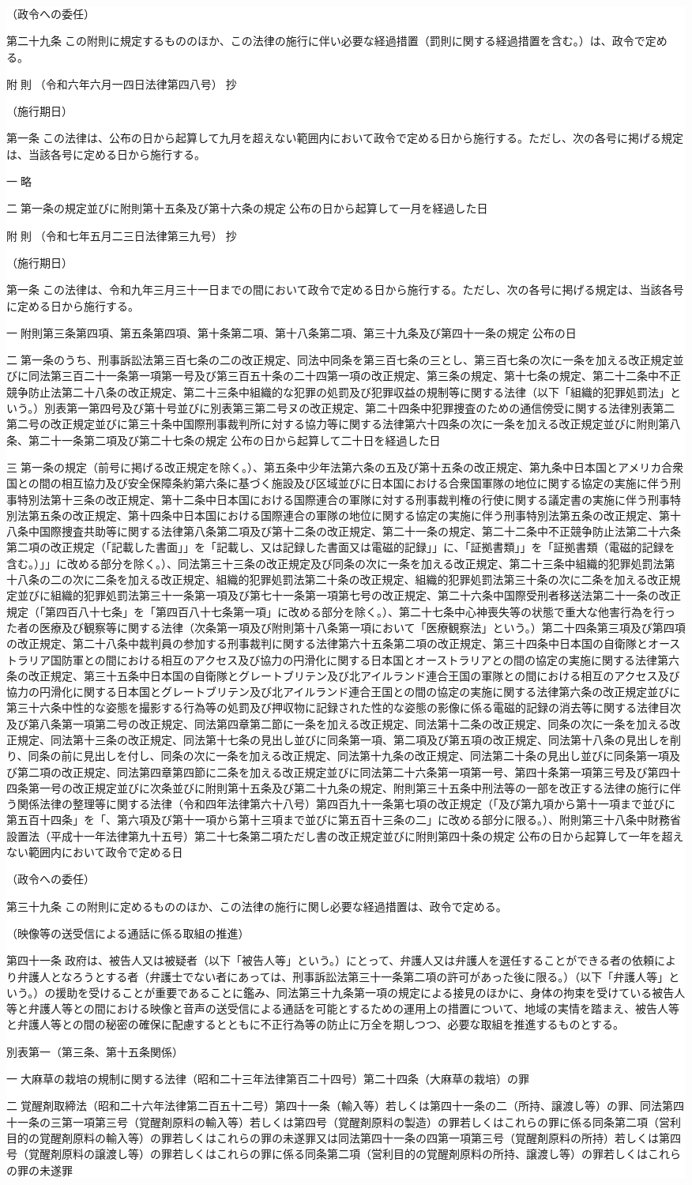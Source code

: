 （政令への委任）

第二十九条 この附則に規定するもののほか、この法律の施行に伴い必要な経過措置（罰則に関する経過措置を含む。）は、政令で定める。

附 則 （令和六年六月一四日法律第四八号） 抄

（施行期日）

第一条 この法律は、公布の日から起算して九月を超えない範囲内において政令で定める日から施行する。ただし、次の各号に掲げる規定は、当該各号に定める日から施行する。

一 略

二 第一条の規定並びに附則第十五条及び第十六条の規定 公布の日から起算して一月を経過した日

附 則 （令和七年五月二三日法律第三九号） 抄

（施行期日）

第一条 この法律は、令和九年三月三十一日までの間において政令で定める日から施行する。ただし、次の各号に掲げる規定は、当該各号に定める日から施行する。

一 附則第三条第四項、第五条第四項、第十条第二項、第十八条第二項、第三十九条及び第四十一条の規定 公布の日

二 第一条のうち、刑事訴訟法第三百七条の二の改正規定、同法中同条を第三百七条の三とし、第三百七条の次に一条を加える改正規定並びに同法第三百二十一条第一項第一号及び第三百五十条の二十四第一項の改正規定、第三条の規定、第十七条の規定、第二十二条中不正競争防止法第二十八条の改正規定、第二十三条中組織的な犯罪の処罰及び犯罪収益の規制等に関する法律（以下「組織的犯罪処罰法」という。）別表第一第四号及び第十号並びに別表第三第二号ヌの改正規定、第二十四条中犯罪捜査のための通信傍受に関する法律別表第二第二号の改正規定並びに第三十条中国際刑事裁判所に対する協力等に関する法律第六十四条の次に一条を加える改正規定並びに附則第八条、第二十一条第二項及び第二十七条の規定 公布の日から起算して二十日を経過した日

三 第一条の規定（前号に掲げる改正規定を除く。）、第五条中少年法第六条の五及び第十五条の改正規定、第九条中日本国とアメリカ合衆国との間の相互協力及び安全保障条約第六条に基づく施設及び区域並びに日本国における合衆国軍隊の地位に関する協定の実施に伴う刑事特別法第十三条の改正規定、第十二条中日本国における国際連合の軍隊に対する刑事裁判権の行使に関する議定書の実施に伴う刑事特別法第五条の改正規定、第十四条中日本国における国際連合の軍隊の地位に関する協定の実施に伴う刑事特別法第五条の改正規定、第十八条中国際捜査共助等に関する法律第八条第二項及び第十二条の改正規定、第二十一条の規定、第二十二条中不正競争防止法第二十六条第二項の改正規定（「記載した書面」」を「記載し、又は記録した書面又は電磁的記録」」に、「証拠書類」」を「証拠書類（電磁的記録を含む。）」」に改める部分を除く。）、同法第三十三条の改正規定及び同条の次に一条を加える改正規定、第二十三条中組織的犯罪処罰法第十八条の二の次に二条を加える改正規定、組織的犯罪処罰法第二十条の改正規定、組織的犯罪処罰法第三十条の次に二条を加える改正規定並びに組織的犯罪処罰法第三十一条第一項及び第七十一条第一項第七号の改正規定、第二十六条中国際受刑者移送法第二十一条の改正規定（「第四百八十七条」を「第四百八十七条第一項」に改める部分を除く。）、第二十七条中心神喪失等の状態で重大な他害行為を行った者の医療及び観察等に関する法律（次条第一項及び附則第十八条第一項において「医療観察法」という。）第二十四条第三項及び第四項の改正規定、第二十八条中裁判員の参加する刑事裁判に関する法律第六十五条第二項の改正規定、第三十四条中日本国の自衛隊とオーストラリア国防軍との間における相互のアクセス及び協力の円滑化に関する日本国とオーストラリアとの間の協定の実施に関する法律第六条の改正規定、第三十五条中日本国の自衛隊とグレートブリテン及び北アイルランド連合王国の軍隊との間における相互のアクセス及び協力の円滑化に関する日本国とグレートブリテン及び北アイルランド連合王国との間の協定の実施に関する法律第六条の改正規定並びに第三十六条中性的な姿態を撮影する行為等の処罰及び押収物に記録された性的な姿態の影像に係る電磁的記録の消去等に関する法律目次及び第八条第一項第二号の改正規定、同法第四章第二節に一条を加える改正規定、同法第十二条の改正規定、同条の次に一条を加える改正規定、同法第十三条の改正規定、同法第十七条の見出し並びに同条第一項、第二項及び第五項の改正規定、同法第十八条の見出しを削り、同条の前に見出しを付し、同条の次に一条を加える改正規定、同法第十九条の改正規定、同法第二十条の見出し並びに同条第一項及び第二項の改正規定、同法第四章第四節に二条を加える改正規定並びに同法第二十六条第一項第一号、第四十条第一項第三号及び第四十四条第一号の改正規定並びに次条並びに附則第十五条及び第二十九条の規定、附則第三十五条中刑法等の一部を改正する法律の施行に伴う関係法律の整理等に関する法律（令和四年法律第六十八号）第四百九十一条第七項の改正規定（「及び第九項から第十一項まで並びに第五百十四条」を「、第六項及び第十一項から第十三項まで並びに第五百十三条の二」に改める部分に限る。）、附則第三十八条中財務省設置法（平成十一年法律第九十五号）第二十七条第二項ただし書の改正規定並びに附則第四十条の規定 公布の日から起算して一年を超えない範囲内において政令で定める日

（政令への委任）

第三十九条 この附則に定めるもののほか、この法律の施行に関し必要な経過措置は、政令で定める。

（映像等の送受信による通話に係る取組の推進）

第四十一条 政府は、被告人又は被疑者（以下「被告人等」という。）にとって、弁護人又は弁護人を選任することができる者の依頼により弁護人となろうとする者（弁護士でない者にあっては、刑事訴訟法第三十一条第二項の許可があった後に限る。）（以下「弁護人等」という。）の援助を受けることが重要であることに鑑み、同法第三十九条第一項の規定による接見のほかに、身体の拘束を受けている被告人等と弁護人等との間における映像と音声の送受信による通話を可能とするための運用上の措置について、地域の実情を踏まえ、被告人等と弁護人等との間の秘密の確保に配慮するとともに不正行為等の防止に万全を期しつつ、必要な取組を推進するものとする。

別表第一（第三条、第十五条関係）

一 大麻草の栽培の規制に関する法律（昭和二十三年法律第百二十四号）第二十四条（大麻草の栽培）の罪

二 覚醒剤取締法（昭和二十六年法律第二百五十二号）第四十一条（輸入等）若しくは第四十一条の二（所持、譲渡し等）の罪、同法第四十一条の三第一項第三号（覚醒剤原料の輸入等）若しくは第四号（覚醒剤原料の製造）の罪若しくはこれらの罪に係る同条第二項（営利目的の覚醒剤原料の輸入等）の罪若しくはこれらの罪の未遂罪又は同法第四十一条の四第一項第三号（覚醒剤原料の所持）若しくは第四号（覚醒剤原料の譲渡し等）の罪若しくはこれらの罪に係る同条第二項（営利目的の覚醒剤原料の所持、譲渡し等）の罪若しくはこれらの罪の未遂罪
